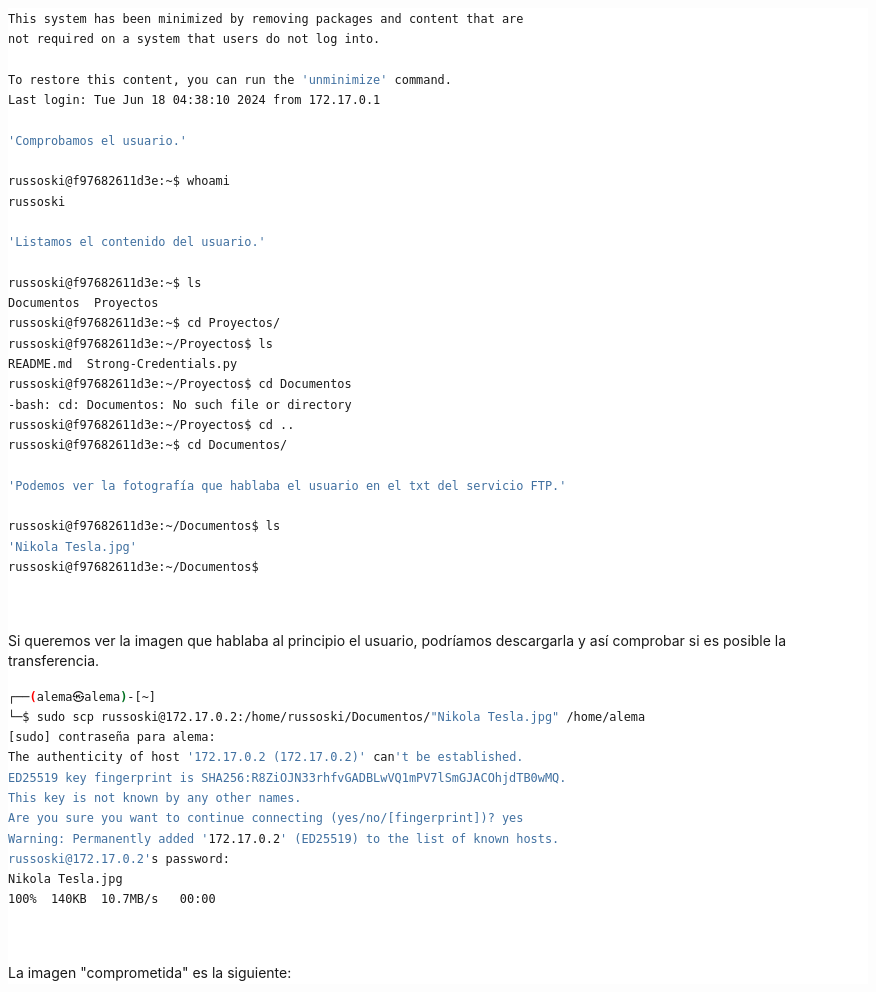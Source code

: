 ```bash  
This system has been minimized by removing packages and content that are
not required on a system that users do not log into.

To restore this content, you can run the 'unminimize' command.
Last login: Tue Jun 18 04:38:10 2024 from 172.17.0.1

'Comprobamos el usuario.'

russoski@f97682611d3e:~$ whoami
russoski

'Listamos el contenido del usuario.'

russoski@f97682611d3e:~$ ls
Documentos  Proyectos
russoski@f97682611d3e:~$ cd Proyectos/
russoski@f97682611d3e:~/Proyectos$ ls
README.md  Strong-Credentials.py
russoski@f97682611d3e:~/Proyectos$ cd Documentos
-bash: cd: Documentos: No such file or directory
russoski@f97682611d3e:~/Proyectos$ cd ..
russoski@f97682611d3e:~$ cd Documentos/

'Podemos ver la fotografía que hablaba el usuario en el txt del servicio FTP.'

russoski@f97682611d3e:~/Documentos$ ls
'Nikola Tesla.jpg'
russoski@f97682611d3e:~/Documentos$ 

                                                                                     
```
Si queremos ver la imagen que hablaba al principio el usuario, podríamos descargarla y así comprobar si es posible la transferencia.

```bash  
┌──(alema㉿alema)-[~]
└─$ sudo scp russoski@172.17.0.2:/home/russoski/Documentos/"Nikola Tesla.jpg" /home/alema 
[sudo] contraseña para alema: 
The authenticity of host '172.17.0.2 (172.17.0.2)' can't be established.
ED25519 key fingerprint is SHA256:R8ZiOJN33rhfvGADBLwVQ1mPV7lSmGJACOhjdTB0wMQ.
This key is not known by any other names.
Are you sure you want to continue connecting (yes/no/[fingerprint])? yes
Warning: Permanently added '172.17.0.2' (ED25519) to the list of known hosts.
russoski@172.17.0.2's password: 
Nikola Tesla.jpg                                                                                                                                                                                         100%  140KB  10.7MB/s   00:00    
                   
                                                                                     
```
La imagen "comprometida" es la siguiente:
